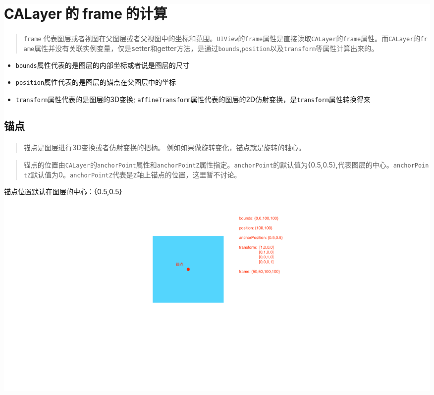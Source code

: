 # CALayer 的 frame 的计算

> `frame` 代表图层或者视图在父图层或者父视图中的坐标和范围。`UIView`的`frame`属性是直接读取`CALayer`的`frame`属性。而`CALayer`的`frame`属性并没有关联实例变量，仅是setter和getter方法，是通过`bounds`,`position`以及`transform`等属性计算出来的。

- `bounds`属性代表的是图层的内部坐标或者说是图层的尺寸

- `position`属性代表的是图层的锚点在父图层中的坐标

- `transform`属性代表的是图层的3D变换; `affineTransform`属性代表的图层的2D仿射变换，是`transform`属性转换得来


## 锚点

> 锚点是图层进行3D变换或者仿射变换的把柄。 例如如果做旋转变化，锚点就是旋转的轴心。

> 锚点的位置由`CALayer`的`anchorPoint`属性和`anchorPointZ`属性指定。`anchorPoint`的默认值为{0.5,0.5},代表图层的中心。`anchorPointZ`默认值为0。`anchorPointZ`代表是z轴上锚点的位置，这里暂不讨论。

锚点位置默认在图层的中心：{0.5,0.5}

<div align="center"><img src="pic/anchorPosition1.png" width="400"></div>
